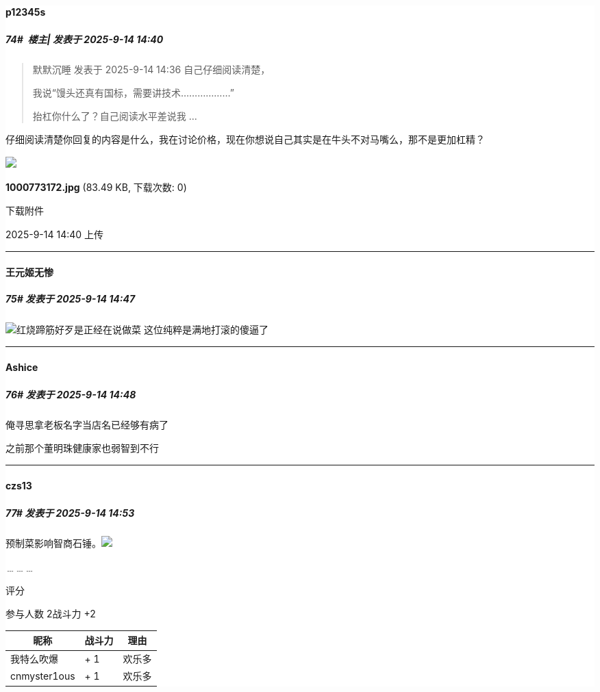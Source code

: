 ####  p12345s  
##### 74#         楼主| 发表于 2025-9-14 14:40

<blockquote>默默沉睡 发表于 2025-9-14 14:36
自己仔细阅读清楚，

我说“馒头还真有国标，需要讲技术………………”

抬杠你什么了？自己阅读水平差说我 ...</blockquote>

仔细阅读清楚你回复的内容是什么，我在讨论价格，现在你想说自己其实是在牛头不对马嘴么，那不是更加杠精？

<img src="https://img.stage1st.com/forum/202509/14/144044htlutuxffu3fuzht.jpg" referrerpolicy="no-referrer">

<strong>1000773172.jpg</strong> (83.49 KB, 下载次数: 0)

下载附件

2025-9-14 14:40 上传


*****

####  王元姬无惨  
##### 75#       发表于 2025-9-14 14:47

<img src="https://static.stage1st.com/image/smiley/face2017/067.png" referrerpolicy="no-referrer">红烧蹄筋好歹是正经在说做菜 这位纯粹是满地打滚的傻逼了 

*****

####  Ashice  
##### 76#       发表于 2025-9-14 14:48

俺寻思拿老板名字当店名已经够有病了

之前那个董明珠健康家也弱智到不行


*****

####  czs13  
##### 77#       发表于 2025-9-14 14:53

预制菜影响智商石锤。<img src="https://static.stage1st.com/image/smiley/face2017/067.png" referrerpolicy="no-referrer">

﹍﹍﹍

评分

 参与人数 2战斗力 +2

|昵称|战斗力|理由|
|----|---|---|
| 我特么吹爆| + 1|欢乐多|
| cnmyster1ous| + 1|欢乐多|
